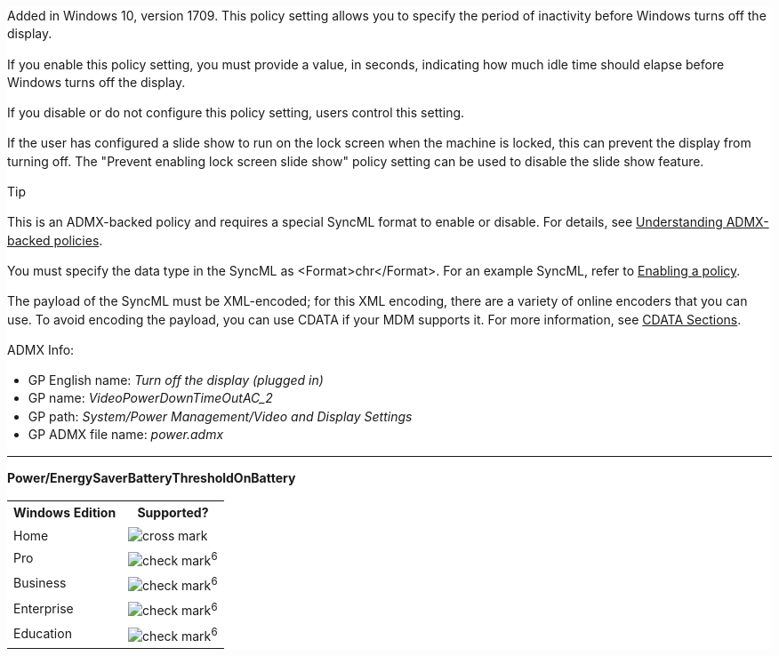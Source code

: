 Added in Windows&nbsp;10, version 1709. This policy setting allows you to specify the period of inactivity before Windows turns off the display.

If you enable this policy setting, you must provide a value, in seconds, indicating how much idle time should elapse before Windows turns off the display.

If you disable or do not configure this policy setting, users control this setting.

If the user has configured a slide show to run on the lock screen when the machine is locked, this can prevent the display from turning off.  The "Prevent enabling lock screen slide show" policy setting can be used to disable the slide show feature.


> [!TIP]
> This is an ADMX-backed policy and requires a special SyncML format to enable or disable.  For details, see [Understanding ADMX-backed policies](./understanding-admx-backed-policies.md).
> 
> You must specify the data type in the SyncML as &lt;Format&gt;chr&lt;/Format&gt;. For an example SyncML, refer to [Enabling a policy](./understanding-admx-backed-policies.md#enabling-a-policy).
> 
> The payload of the SyncML must be XML-encoded; for this XML encoding, there are a variety of online encoders that you can use. To avoid encoding the payload, you can use CDATA if your MDM supports it.  For more information, see [CDATA Sections](https://www.w3.org/TR/REC-xml/#sec-cdata-sect).


ADMX Info:  
-   GP English name: *Turn off the display (plugged in)*
-   GP name: *VideoPowerDownTimeOutAC_2*
-   GP path: *System/Power Management/Video and Display Settings*
-   GP ADMX file name: *power.admx*




<hr/>


<a href="" id="power-energysaverbatterythresholdonbattery"></a>**Power/EnergySaverBatteryThresholdOnBattery**  


<table>
<tr>
    <th>Windows Edition</th>
    <th>Supported?</th>
</tr>
<tr>
    <td>Home</td>
    <td><img src="images/crossmark.png" alt="cross mark" /></td>
</tr>
<tr>
    <td>Pro</td>
    <td><img src="images/checkmark.png" alt="check mark" /><sup>6</sup></td>
</tr>
<tr>
    <td>Business</td>
    <td><img src="images/checkmark.png" alt="check mark" /><sup>6</sup></td>
</tr>
<tr>
    <td>Enterprise</td>
    <td><img src="images/checkmark.png" alt="check mark" /><sup>6</sup></td>
</tr>
<tr>
    <td>Education</td>
    <td><img src="images/checkmark.png" alt="check mark" /><sup>6</sup></td>
</tr>
</table>
